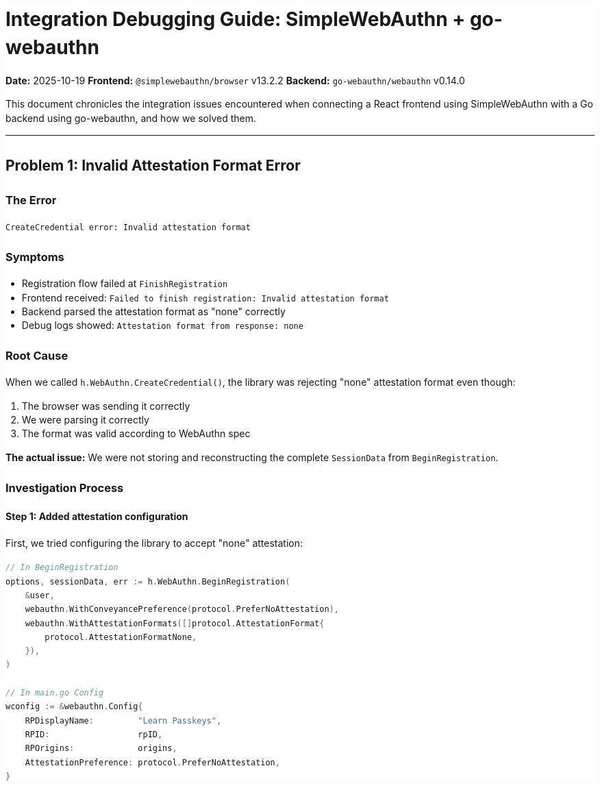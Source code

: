 # Integration Debugging Guide: SimpleWebAuthn + go-webauthn

**Date:** 2025-10-19
**Frontend:** `@simplewebauthn/browser` v13.2.2
**Backend:** `go-webauthn/webauthn` v0.14.0

This document chronicles the integration issues encountered when connecting a React frontend using SimpleWebAuthn with a Go backend using go-webauthn, and how we solved them.

---

## Problem 1: Invalid Attestation Format Error

### The Error
```
CreateCredential error: Invalid attestation format
```

### Symptoms
- Registration flow failed at `FinishRegistration`
- Frontend received: `Failed to finish registration: Invalid attestation format`
- Backend parsed the attestation format as "none" correctly
- Debug logs showed: `Attestation format from response: none`

### Root Cause
When we called `h.WebAuthn.CreateCredential()`, the library was rejecting "none" attestation format even though:
1. The browser was sending it correctly
2. We were parsing it correctly
3. The format was valid according to WebAuthn spec

**The actual issue:** We were not storing and reconstructing the complete `SessionData` from `BeginRegistration`.

### Investigation Process

#### Step 1: Added attestation configuration
First, we tried configuring the library to accept "none" attestation:

```go
// In BeginRegistration
options, sessionData, err := h.WebAuthn.BeginRegistration(
    &user,
    webauthn.WithConveyancePreference(protocol.PreferNoAttestation),
    webauthn.WithAttestationFormats([]protocol.AttestationFormat{
        protocol.AttestationFormatNone,
    }),
)

// In main.go Config
wconfig := &webauthn.Config{
    RPDisplayName:         "Learn Passkeys",
    RPID:                  rpID,
    RPOrigins:             origins,
    AttestationPreference: protocol.PreferNoAttestation,
}
```
